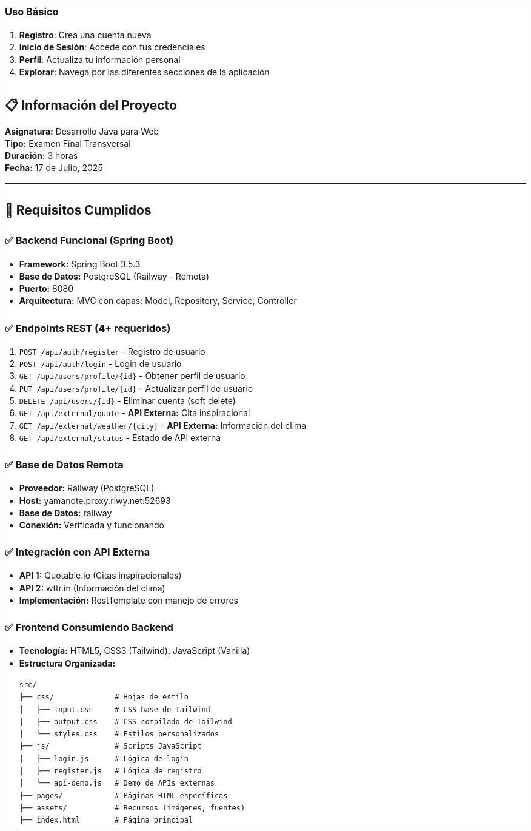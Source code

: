 ### Uso Básico
1. **Registro**: Crea una cuenta nueva
2. **Inicio de Sesión**: Accede con tus credenciales
3. **Perfil**: Actualiza tu información personal
4. **Explorar**: Navega por las diferentes secciones de la aplicación



## 📋 Información del Proyecto

**Asignatura:** Desarrollo Java para Web  
**Tipo:** Examen Final Transversal  
**Duración:** 3 horas  
**Fecha:** 17 de Julio, 2025  

---

## 🎯 Requisitos Cumplidos

### ✅ Backend Funcional (Spring Boot)
- **Framework:** Spring Boot 3.5.3
- **Base de Datos:** PostgreSQL (Railway - Remota)
- **Puerto:** 8080
- **Arquitectura:** MVC con capas: Model, Repository, Service, Controller

### ✅ Endpoints REST (4+ requeridos)
1. `POST /api/auth/register` - Registro de usuario
2. `POST /api/auth/login` - Login de usuario  
3. `GET /api/users/profile/{id}` - Obtener perfil de usuario
4. `PUT /api/users/profile/{id}` - Actualizar perfil de usuario
5. `DELETE /api/users/{id}` - Eliminar cuenta (soft delete)
6. `GET /api/external/quote` - **API Externa:** Cita inspiracional
7. `GET /api/external/weather/{city}` - **API Externa:** Información del clima
8. `GET /api/external/status` - Estado de API externa

### ✅ Base de Datos Remota
- **Proveedor:** Railway (PostgreSQL)
- **Host:** yamanote.proxy.rlwy.net:52693
- **Base de Datos:** railway
- **Conexión:** Verificada y funcionando

### ✅ Integración con API Externa
- **API 1:** Quotable.io (Citas inspiracionales)
- **API 2:** wttr.in (Información del clima)
- **Implementación:** RestTemplate con manejo de errores

### ✅ Frontend Consumiendo Backend
- **Tecnología:** HTML5, CSS3 (Tailwind), JavaScript (Vanilla)
- **Estructura Organizada:**
  ```
  src/
  ├── css/              # Hojas de estilo
  │   ├── input.css     # CSS base de Tailwind
  │   ├── output.css    # CSS compilado de Tailwind
  │   └── styles.css    # Estilos personalizados
  ├── js/               # Scripts JavaScript
  │   ├── login.js      # Lógica de login
  │   ├── register.js   # Lógica de registro
  │   └── api-demo.js   # Demo de APIs externas
  ├── pages/            # Páginas HTML específicas
  ├── assets/           # Recursos (imágenes, fuentes)
  ├── index.html        # Página principal
  ```
